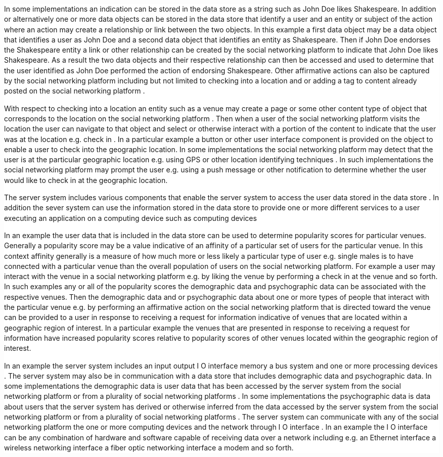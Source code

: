 In some implementations an indication can be stored in the data store as a string such as John Doe likes Shakespeare. In addition or alternatively one or more data objects can be stored in the data store that identify a user and an entity or subject of the action where an action may create a relationship or link between the two objects. In this example a first data object may be a data object that identifies a user as John Doe and a second data object that identifies an entity as Shakespeare. Then if John Doe endorses the Shakespeare entity a link or other relationship can be created by the social networking platform to indicate that John Doe likes Shakespeare. As a result the two data objects and their respective relationship can then be accessed and used to determine that the user identified as John Doe performed the action of endorsing Shakespeare. Other affirmative actions can also be captured by the social networking platform including but not limited to checking into a location and or adding a tag to content already posted on the social networking platform .

With respect to checking into a location an entity such as a venue may create a page or some other content type of object that corresponds to the location on the social networking platform . Then when a user of the social networking platform visits the location the user can navigate to that object and select or otherwise interact with a portion of the content to indicate that the user was at the location e.g. check in . In a particular example a button or other user interface component is provided on the object to enable a user to check into the geographic location. In some implementations the social networking platform may detect that the user is at the particular geographic location e.g. using GPS or other location identifying techniques . In such implementations the social networking platform may prompt the user e.g. using a push message or other notification to determine whether the user would like to check in at the geographic location.

The server system includes various components that enable the server system to access the user data stored in the data store . In addition the sever system can use the information stored in the data store to provide one or more different services to a user executing an application on a computing device such as computing devices 

In an example the user data that is included in the data store can be used to determine popularity scores for particular venues. Generally a popularity score may be a value indicative of an affinity of a particular set of users for the particular venue. In this context affinity generally is a measure of how much more or less likely a particular type of user e.g. single males is to have connected with a particular venue than the overall population of users on the social networking platform. For example a user may interact with the venue in a social networking platform e.g. by liking the venue by performing a check in at the venue and so forth. In such examples any or all of the popularity scores the demographic data and psychographic data can be associated with the respective venues. Then the demographic data and or psychographic data about one or more types of people that interact with the particular venue e.g. by performing an affirmative action on the social networking platform that is directed toward the venue can be provided to a user in response to receiving a request for information indicative of venues that are located within a geographic region of interest. In a particular example the venues that are presented in response to receiving a request for information have increased popularity scores relative to popularity scores of other venues located within the geographic region of interest.

In an example the server system includes an input output I O interface memory a bus system and one or more processing devices . The server system may also be in communication with a data store that includes demographic data and psychographic data. In some implementations the demographic data is user data that has been accessed by the server system from the social networking platform or from a plurality of social networking platforms . In some implementations the psychographic data is data about users that the server system has derived or otherwise inferred from the data accessed by the server system from the social networking platform or from a plurality of social networking platforms . The server system can communicate with any of the social networking platform the one or more computing devices and the network through I O interface . In an example the I O interface can be any combination of hardware and software capable of receiving data over a network including e.g. an Ethernet interface a wireless networking interface a fiber optic networking interface a modem and so forth.
